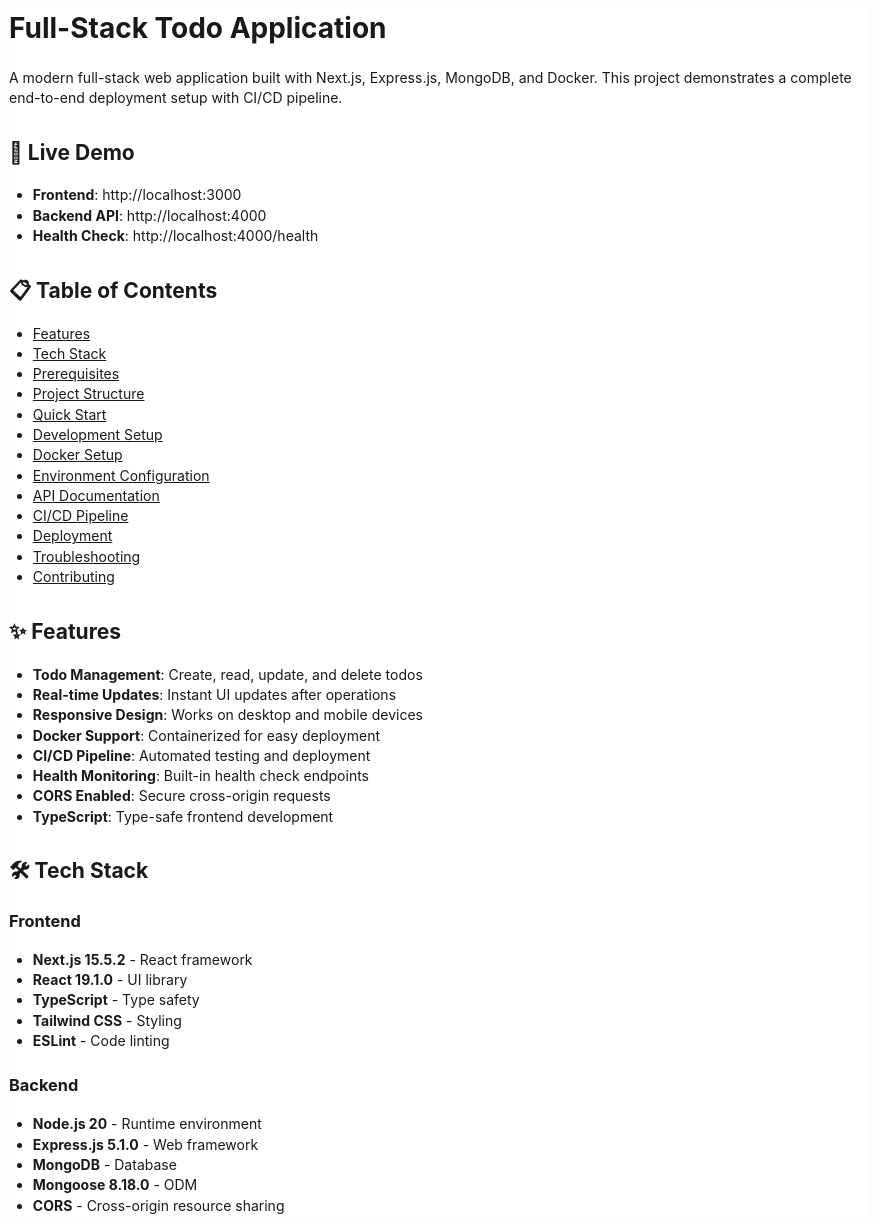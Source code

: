 # Full-Stack Todo Application

A modern full-stack web application built with Next.js, Express.js, MongoDB, and Docker. This project demonstrates a complete end-to-end deployment setup with CI/CD pipeline.

## 🚀 Live Demo

- **Frontend**: http://localhost:3000
- **Backend API**: http://localhost:4000
- **Health Check**: http://localhost:4000/health

## 📋 Table of Contents

- [Features](#features)
- [Tech Stack](#tech-stack)
- [Prerequisites](#prerequisites)
- [Project Structure](#project-structure)
- [Quick Start](#quick-start)
- [Development Setup](#development-setup)
- [Docker Setup](#docker-setup)
- [Environment Configuration](#environment-configuration)
- [API Documentation](#api-documentation)
- [CI/CD Pipeline](#cicd-pipeline)
- [Deployment](#deployment)
- [Troubleshooting](#troubleshooting)
- [Contributing](#contributing)

## ✨ Features

- **Todo Management**: Create, read, update, and delete todos
- **Real-time Updates**: Instant UI updates after operations
- **Responsive Design**: Works on desktop and mobile devices
- **Docker Support**: Containerized for easy deployment
- **CI/CD Pipeline**: Automated testing and deployment
- **Health Monitoring**: Built-in health check endpoints
- **CORS Enabled**: Secure cross-origin requests
- **TypeScript**: Type-safe frontend development

## 🛠️ Tech Stack

### Frontend
- **Next.js 15.5.2** - React framework
- **React 19.1.0** - UI library
- **TypeScript** - Type safety
- **Tailwind CSS** - Styling
- **ESLint** - Code linting

### Backend
- **Node.js 20** - Runtime environment
- **Express.js 5.1.0** - Web framework
- **MongoDB** - Database
- **Mongoose 8.18.0** - ODM
- **CORS** - Cross-origin resource sharing
